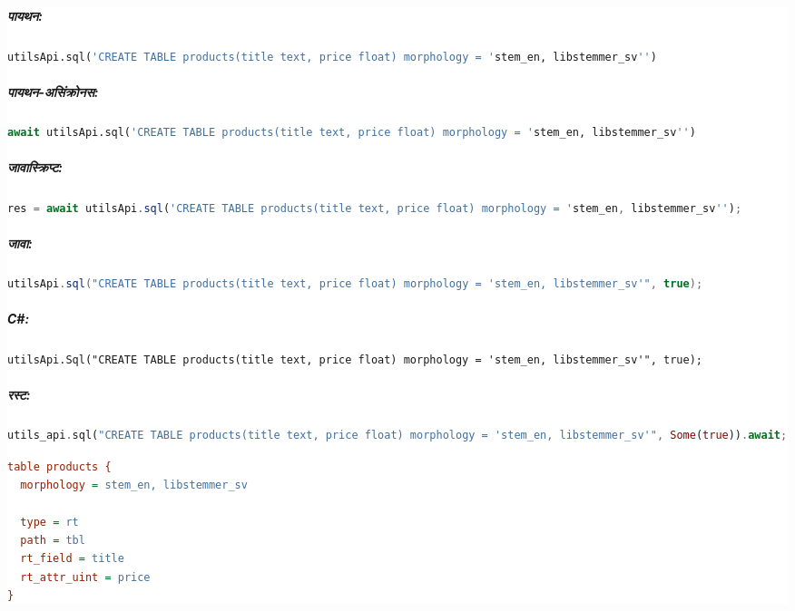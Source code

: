 ##### पायथन:



```python
utilsApi.sql('CREATE TABLE products(title text, price float) morphology = 'stem_en, libstemmer_sv'')
```


##### पायथन-असिंक्रोनस:



```python
await utilsApi.sql('CREATE TABLE products(title text, price float) morphology = 'stem_en, libstemmer_sv'')
```


##### जावास्क्रिप्ट:



```javascript
res = await utilsApi.sql('CREATE TABLE products(title text, price float) morphology = 'stem_en, libstemmer_sv'');
```


##### जावा:

```java
utilsApi.sql("CREATE TABLE products(title text, price float) morphology = 'stem_en, libstemmer_sv'", true);
```


##### C#:

```clike
utilsApi.Sql("CREATE TABLE products(title text, price float) morphology = 'stem_en, libstemmer_sv'", true);
```


##### रस्ट:



```rust
utils_api.sql("CREATE TABLE products(title text, price float) morphology = 'stem_en, libstemmer_sv'", Some(true)).await;
```



```ini
table products {
  morphology = stem_en, libstemmer_sv

  type = rt
  path = tbl
  rt_field = title
  rt_attr_uint = price
}
```
